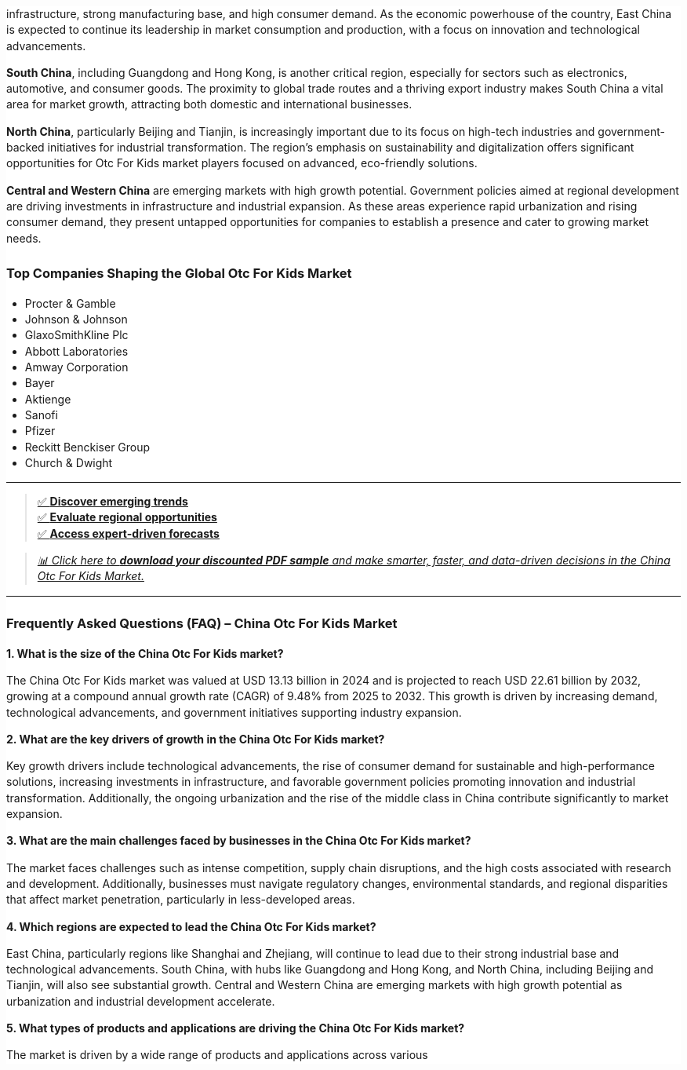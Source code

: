 infrastructure, strong manufacturing base, and high consumer demand. As the economic powerhouse of the country, East China is expected to continue its leadership in market consumption and production, with a focus on innovation and technological advancements.</p><p class="" data-start="801" data-end="1129"><strong data-start="801" data-end="816">South China</strong>, including Guangdong and Hong Kong, is another critical region, especially for sectors such as electronics, automotive, and consumer goods. The proximity to global trade routes and a thriving export industry makes South China a vital area for market growth, attracting both domestic and international businesses.</p><p class="" data-start="1131" data-end="1474"><strong data-start="1131" data-end="1146">North China</strong>, particularly Beijing and Tianjin, is increasingly important due to its focus on high-tech industries and government-backed initiatives for industrial transformation. The region&rsquo;s emphasis on sustainability and digitalization offers significant opportunities for Otc For Kids market players focused on advanced, eco-friendly solutions.</p><p class="" data-start="1476" data-end="1854"><strong data-start="1476" data-end="1505">Central and Western China</strong> are emerging markets with high growth potential. Government policies aimed at regional development are driving investments in infrastructure and industrial expansion. As these areas experience rapid urbanization and rising consumer demand, they present untapped opportunities for companies to establish a presence and cater to growing market needs.</p><p class="" data-start="1856" data-end="2046"><h3>Top Companies Shaping the Global Otc For Kids Market </h3><ul><li>Procter & Gamble</li><li>Johnson & Johnson</li><li>GlaxoSmithKline Plc</li><li>Abbott Laboratories</li><li>Amway Corporation</li><li>Bayer</li><li>Aktienge</li><li>Sanofi</li><li>Pfizer</li><li>Reckitt Benckiser Group</li><li>Church & Dwight</li></ul></p><hr /><blockquote><p><a href="https://www.marketresearchintellect.com/ask-for-discount/?rid=229042&amp;utm_source=Github-China&amp;utm_medium=805">✅ <strong data-start="617" data-end="645">Discover emerging trends</strong></a><br data-start="645" data-end="648" /><a href="https://www.marketresearchintellect.com/ask-for-discount/?rid=229042&amp;utm_source=Github-China&amp;utm_medium=805"> ✅ <strong data-start="650" data-end="685">Evaluate regional opportunities</strong></a><br data-start="685" data-end="688" /><a href="https://www.marketresearchintellect.com/ask-for-discount/?rid=229042&amp;utm_source=Github-China&amp;utm_medium=805"> ✅ <strong data-start="690" data-end="724">Access expert-driven forecasts</strong></a></p></blockquote><blockquote><p class="" data-start="728" data-end="864"><a href="https://www.marketresearchintellect.com/ask-for-discount/?rid=229042&amp;utm_source=Github-China&amp;utm_medium=805"><em>📊 Click&nbsp;here to <strong data-start="746" data-end="785">download your discounted PDF sample</strong> and make smarter, faster, and data-driven decisions in the China Otc For Kids Market.</em></a></p></blockquote><hr /><h3 class="" data-start="169" data-end="229"><strong data-start="173" data-end="229">Frequently Asked Questions (FAQ) &ndash; China Otc For Kids Market</strong></h3><p class="" data-start="231" data-end="601"><strong data-start="231" data-end="280">1. What is the size of the China Otc For Kids market?</strong></p><p class="" data-start="231" data-end="601">The China Otc For Kids market was valued at USD 13.13 billion in 2024 and is projected to reach USD 22.61 billion by 2032, growing at a compound annual growth rate (CAGR) of 9.48% from 2025 to 2032. This growth is driven by increasing demand, technological advancements, and government initiatives supporting industry expansion.</p><p class="" data-start="603" data-end="1058"><strong data-start="603" data-end="670">2. What are the key drivers of growth in the China Otc For Kids market?</strong></p><p class="" data-start="603" data-end="1058">Key growth drivers include technological advancements, the rise of consumer demand for sustainable and high-performance solutions, increasing investments in infrastructure, and favorable government policies promoting innovation and industrial transformation. Additionally, the ongoing urbanization and the rise of the middle class in China contribute significantly to market expansion.</p><p class="" data-start="1060" data-end="1466"><strong data-start="1060" data-end="1141">3. What are the main challenges faced by businesses in the China Otc For Kids market?</strong></p><p class="" data-start="1060" data-end="1466">The market faces challenges such as intense competition, supply chain disruptions, and the high costs associated with research and development. Additionally, businesses must navigate regulatory changes, environmental standards, and regional disparities that affect market penetration, particularly in less-developed areas.</p><p class="" data-start="1468" data-end="1949"><strong data-start="1468" data-end="1532">4. Which regions are expected to lead the China Otc For Kids market?</strong></p><p class="" data-start="1468" data-end="1949">East China, particularly regions like Shanghai and Zhejiang, will continue to lead due to their strong industrial base and technological advancements. South China, with hubs like Guangdong and Hong Kong, and North China, including Beijing and Tianjin, will also see substantial growth. Central and Western China are emerging markets with high growth potential as urbanization and industrial development accelerate.</p><p class="" data-start="1951" data-end="2402"><strong data-start="1951" data-end="2032">5. What types of products and applications are driving the China Otc For Kids market?</strong></p><p class="" data-start="1951" data-end="2402">The market is driven by a wide range of products and applications across various